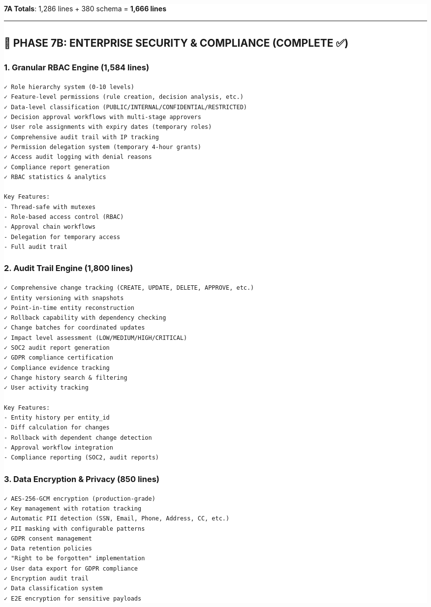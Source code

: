 **7A Totals**: 1,286 lines + 380 schema = **1,666 lines**

---

## 🔐 PHASE 7B: ENTERPRISE SECURITY & COMPLIANCE (COMPLETE ✅)

### 1. Granular RBAC Engine (1,584 lines)
```
✓ Role hierarchy system (0-10 levels)
✓ Feature-level permissions (rule creation, decision analysis, etc.)
✓ Data-level classification (PUBLIC/INTERNAL/CONFIDENTIAL/RESTRICTED)
✓ Decision approval workflows with multi-stage approvers
✓ User role assignments with expiry dates (temporary roles)
✓ Comprehensive audit trail with IP tracking
✓ Permission delegation system (temporary 4-hour grants)
✓ Access audit logging with denial reasons
✓ Compliance report generation
✓ RBAC statistics & analytics

Key Features:
- Thread-safe with mutexes
- Role-based access control (RBAC)
- Approval chain workflows
- Delegation for temporary access
- Full audit trail
```

### 2. Audit Trail Engine (1,800 lines)
```
✓ Comprehensive change tracking (CREATE, UPDATE, DELETE, APPROVE, etc.)
✓ Entity versioning with snapshots
✓ Point-in-time entity reconstruction
✓ Rollback capability with dependency checking
✓ Change batches for coordinated updates
✓ Impact level assessment (LOW/MEDIUM/HIGH/CRITICAL)
✓ SOC2 audit report generation
✓ GDPR compliance certification
✓ Compliance evidence tracking
✓ Change history search & filtering
✓ User activity tracking

Key Features:
- Entity history per entity_id
- Diff calculation for changes
- Rollback with dependent change detection
- Approval workflow integration
- Compliance reporting (SOC2, audit reports)
```

### 3. Data Encryption & Privacy (850 lines)
```
✓ AES-256-GCM encryption (production-grade)
✓ Key management with rotation tracking
✓ Automatic PII detection (SSN, Email, Phone, Address, CC, etc.)
✓ PII masking with configurable patterns
✓ GDPR consent management
✓ Data retention policies
✓ "Right to be forgotten" implementation
✓ User data export for GDPR compliance
✓ Encryption audit trail
✓ Data classification system
✓ E2E encryption for sensitive payloads
```